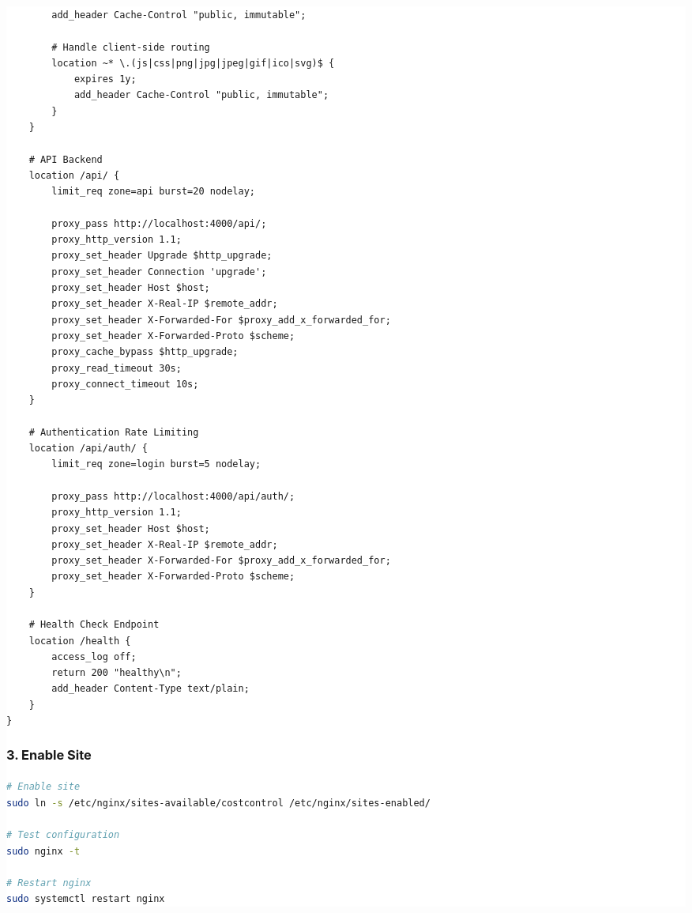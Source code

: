 ```nginx
        add_header Cache-Control "public, immutable";
        
        # Handle client-side routing
        location ~* \.(js|css|png|jpg|jpeg|gif|ico|svg)$ {
            expires 1y;
            add_header Cache-Control "public, immutable";
        }
    }
    
    # API Backend
    location /api/ {
        limit_req zone=api burst=20 nodelay;
        
        proxy_pass http://localhost:4000/api/;
        proxy_http_version 1.1;
        proxy_set_header Upgrade $http_upgrade;
        proxy_set_header Connection 'upgrade';
        proxy_set_header Host $host;
        proxy_set_header X-Real-IP $remote_addr;
        proxy_set_header X-Forwarded-For $proxy_add_x_forwarded_for;
        proxy_set_header X-Forwarded-Proto $scheme;
        proxy_cache_bypass $http_upgrade;
        proxy_read_timeout 30s;
        proxy_connect_timeout 10s;
    }
    
    # Authentication Rate Limiting
    location /api/auth/ {
        limit_req zone=login burst=5 nodelay;
        
        proxy_pass http://localhost:4000/api/auth/;
        proxy_http_version 1.1;
        proxy_set_header Host $host;
        proxy_set_header X-Real-IP $remote_addr;
        proxy_set_header X-Forwarded-For $proxy_add_x_forwarded_for;
        proxy_set_header X-Forwarded-Proto $scheme;
    }
    
    # Health Check Endpoint
    location /health {
        access_log off;
        return 200 "healthy\n";
        add_header Content-Type text/plain;
    }
}
```

### 3. Enable Site
```bash
# Enable site
sudo ln -s /etc/nginx/sites-available/costcontrol /etc/nginx/sites-enabled/

# Test configuration
sudo nginx -t

# Restart nginx
sudo systemctl restart nginx
```
